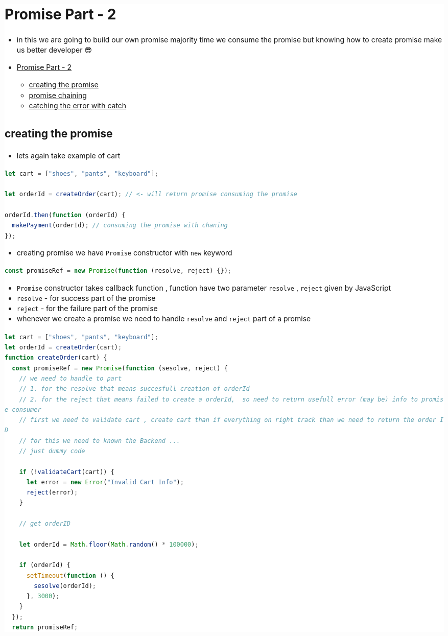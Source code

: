 # Promise Part - 2

- in this we are going to build our own promise majority time we consume the promise but knowing how to create promise make us better developer 😎

- [Promise Part - 2](#promise-part---2)
  - [creating the promise](#creating-the-promise)
  - [promise chaining](#promise-chaining)
  - [catching the error with catch](#catching-the-error-with-catch)

## creating the promise

- lets again take example of cart

```js
let cart = ["shoes", "pants", "keyboard"];

let orderId = createOrder(cart); // <- will return promise consuming the promise

orderId.then(function (orderId) {
  makePayment(orderId); // consuming the promise with chaning
});
```

- creating promise we have `Promise` constructor with `new` keyword

```js
const promiseRef = new Promise(function (resolve, reject) {});
```

- `Promise` constructor takes callback function , function have two parameter `resolve` , `reject` given by JavaScript
- `resolve` - for success part of the promise
- `reject` - for the failure part of the promise
- whenever we create a promise we need to handle `resolve` and `reject` part of a promise

```js
let cart = ["shoes", "pants", "keyboard"];
let orderId = createOrder(cart);
function createOrder(cart) {
  const promiseRef = new Promise(function (sesolve, reject) {
    // we need to handle to part
    // 1. for the resolve that means succesfull creation of orderId
    // 2. for the reject that means failed to create a orderId,  so need to return usefull error (may be) info to promise consumer
    // first we need to validate cart , create cart than if everything on right track than we need to return the order ID
    // for this we need to known the Backend ...
    // just dummy code

    if (!validateCart(cart)) {
      let error = new Error("Invalid Cart Info");
      reject(error);
    }

    // get orderID

    let orderId = Math.floor(Math.random() * 100000);

    if (orderId) {
      setTimeout(function () {
        sesolve(orderId);
      }, 3000);
    }
  });
  return promiseRef;
```